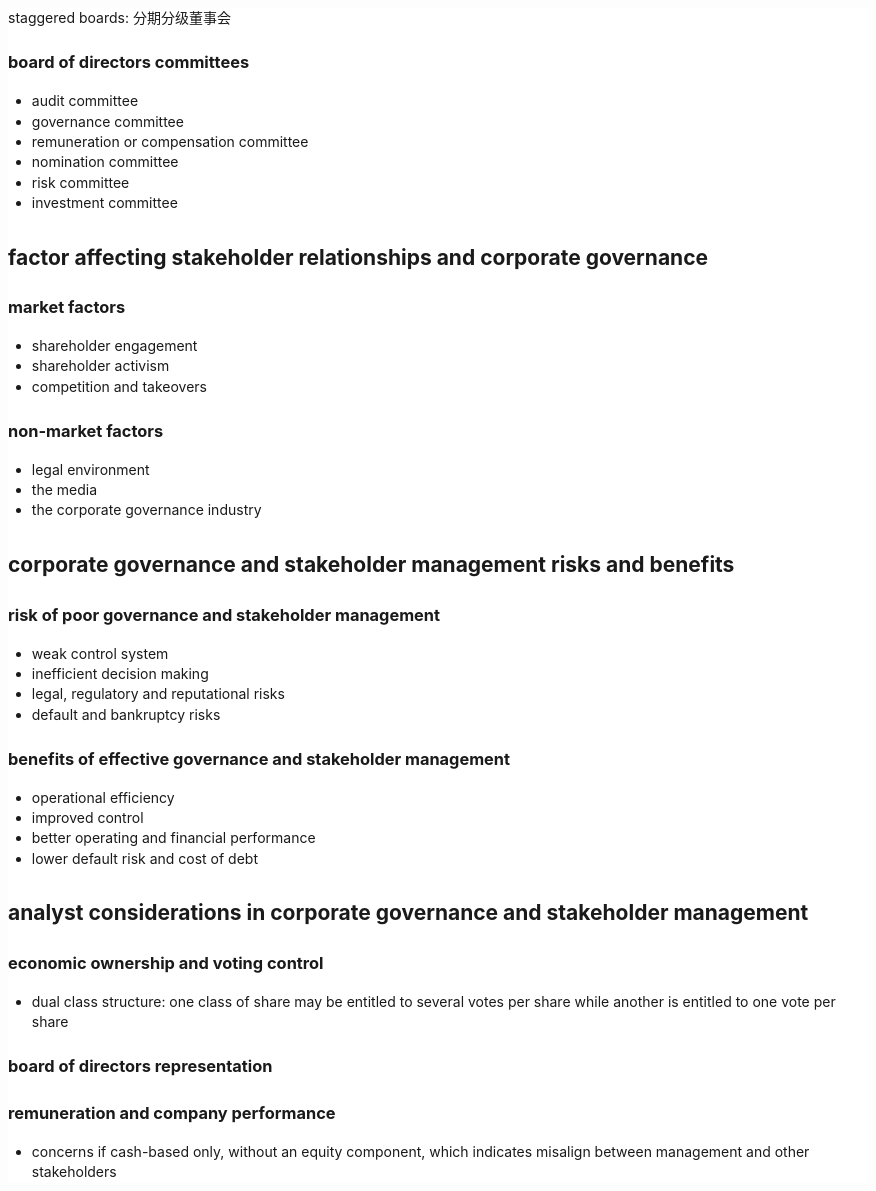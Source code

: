 staggered boards: 分期分级董事会

### board of directors committees
+ audit committee
+ governance committee
+ remuneration or compensation committee
+ nomination committee
+ risk committee
+ investment committee

## factor affecting stakeholder relationships and corporate governance
### market factors
+ shareholder engagement
+ shareholder activism
+ competition and takeovers

### non-market factors
+ legal environment
+ the media
+ the corporate governance industry

## corporate governance and stakeholder management risks and benefits
### risk of poor governance and stakeholder management
+ weak control system
+ inefficient decision making
+ legal, regulatory and reputational risks
+ default and bankruptcy risks

### benefits of effective governance and stakeholder management
+ operational efficiency
+ improved control
+ better operating and financial performance
+ lower default risk and cost of debt

## analyst considerations in corporate governance and stakeholder management
### economic ownership and voting control
+ dual class structure: one class of share may be entitled to several votes per share while another is entitled to one vote per share

### board of directors representation
### remuneration and company performance
+ concerns if cash-based only, without an equity component, which indicates misalign between management and other stakeholders
